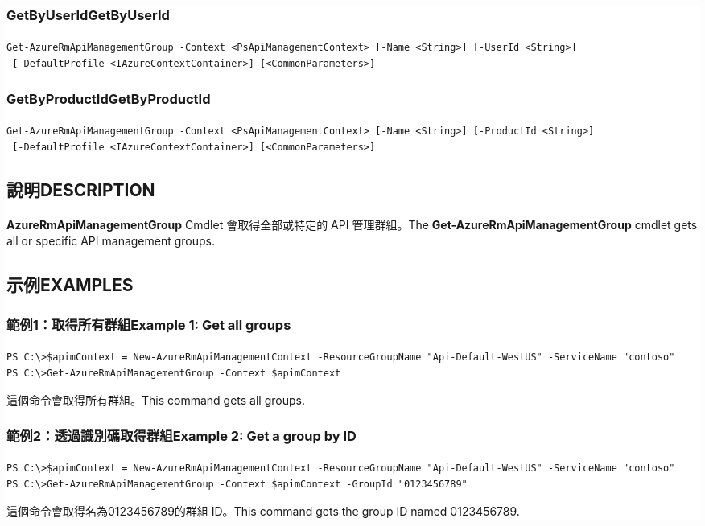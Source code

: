 ### <span data-ttu-id="27972-107">GetByUserId</span><span class="sxs-lookup"><span data-stu-id="27972-107">GetByUserId</span></span>
```
Get-AzureRmApiManagementGroup -Context <PsApiManagementContext> [-Name <String>] [-UserId <String>]
 [-DefaultProfile <IAzureContextContainer>] [<CommonParameters>]
```

### <span data-ttu-id="27972-108">GetByProductId</span><span class="sxs-lookup"><span data-stu-id="27972-108">GetByProductId</span></span>
```
Get-AzureRmApiManagementGroup -Context <PsApiManagementContext> [-Name <String>] [-ProductId <String>]
 [-DefaultProfile <IAzureContextContainer>] [<CommonParameters>]
```

## <span data-ttu-id="27972-109">說明</span><span class="sxs-lookup"><span data-stu-id="27972-109">DESCRIPTION</span></span>
<span data-ttu-id="27972-110">**AzureRmApiManagementGroup** Cmdlet 會取得全部或特定的 API 管理群組。</span><span class="sxs-lookup"><span data-stu-id="27972-110">The **Get-AzureRmApiManagementGroup** cmdlet gets all or specific API management groups.</span></span>

## <span data-ttu-id="27972-111">示例</span><span class="sxs-lookup"><span data-stu-id="27972-111">EXAMPLES</span></span>

### <span data-ttu-id="27972-112">範例1：取得所有群組</span><span class="sxs-lookup"><span data-stu-id="27972-112">Example 1: Get all groups</span></span>
```
PS C:\>$apimContext = New-AzureRmApiManagementContext -ResourceGroupName "Api-Default-WestUS" -ServiceName "contoso"
PS C:\>Get-AzureRmApiManagementGroup -Context $apimContext
```

<span data-ttu-id="27972-113">這個命令會取得所有群組。</span><span class="sxs-lookup"><span data-stu-id="27972-113">This command gets all groups.</span></span>

### <span data-ttu-id="27972-114">範例2：透過識別碼取得群組</span><span class="sxs-lookup"><span data-stu-id="27972-114">Example 2: Get a group by ID</span></span>
```
PS C:\>$apimContext = New-AzureRmApiManagementContext -ResourceGroupName "Api-Default-WestUS" -ServiceName "contoso"
PS C:\>Get-AzureRmApiManagementGroup -Context $apimContext -GroupId "0123456789"
```

<span data-ttu-id="27972-115">這個命令會取得名為0123456789的群組 ID。</span><span class="sxs-lookup"><span data-stu-id="27972-115">This command gets  the group ID named 0123456789.</span></span>
